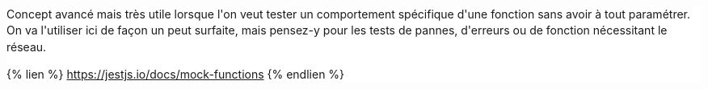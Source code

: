 Concept avancé mais très utile lorsque l'on veut tester un comportement spécifique d'une fonction sans avoir à tout paramétrer. On va l'utiliser ici de façon un peut surfaite, mais pensez-y pour les tests de pannes, d'erreurs ou de fonction nécessitant le réseau.

{% lien %}
<https://jestjs.io/docs/mock-functions>
{% endlien %}
